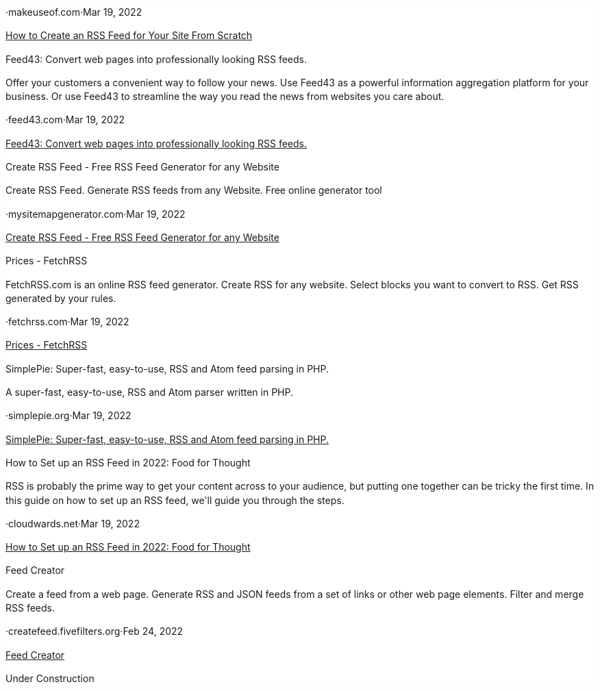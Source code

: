 ·makeuseof.com·Mar 19, 2022

[How to Create an RSS Feed for Your Site From Scratch](https://www.makeuseof.com/tag/how-to-create-an-rss-feed-for-your-site-from-scratch/amp/)

Feed43: Convert web pages into professionally looking RSS feeds.

Offer your customers a convenient way to follow your news. Use Feed43 as a powerful information aggregation platform for your business. Or use Feed43 to streamline the way you read the news from websites you care about.

·feed43.com·Mar 19, 2022

[Feed43: Convert web pages into professionally looking RSS feeds.](https://feed43.com/)

Create RSS Feed - Free RSS Feed Generator for any Website

Create RSS Feed. Generate RSS feeds from any Website. Free online generator tool

·mysitemapgenerator.com·Mar 19, 2022

[Create RSS Feed - Free RSS Feed Generator for any Website](https://www.mysitemapgenerator.com/rss/create.html)

Prices - FetchRSS

FetchRSS.com is an online RSS feed generator. Create RSS for any website. Select blocks you want to convert to RSS. Get RSS generated by your rules.

·fetchrss.com·Mar 19, 2022

[Prices - FetchRSS](http://fetchrss.com/prices)

SimplePie: Super-fast, easy-to-use, RSS and Atom feed parsing in PHP.

A super-fast, easy-to-use, RSS and Atom parser written in PHP.

·simplepie.org·Mar 19, 2022

[SimplePie: Super-fast, easy-to-use, RSS and Atom feed parsing in PHP.](http://simplepie.org/)

How to Set up an RSS Feed in 2022: Food for Thought

RSS is probably the prime way to get your content across to your audience, but putting one together can be tricky the first time. In this guide on how to set up an RSS feed, we'll guide you through the steps.

·cloudwards.net·Mar 19, 2022

[How to Set up an RSS Feed in 2022: Food for Thought](https://www.cloudwards.net/how-to-set-up-an-rss-feed/#setting-up-an-rss-feed)

Feed Creator

Create a feed from a web page. Generate RSS and JSON feeds from a set of links or other web page elements. Filter and merge RSS feeds.

·createfeed.fivefilters.org·Feb 24, 2022

[Feed Creator](https://createfeed.fivefilters.org/)

Under Construction
